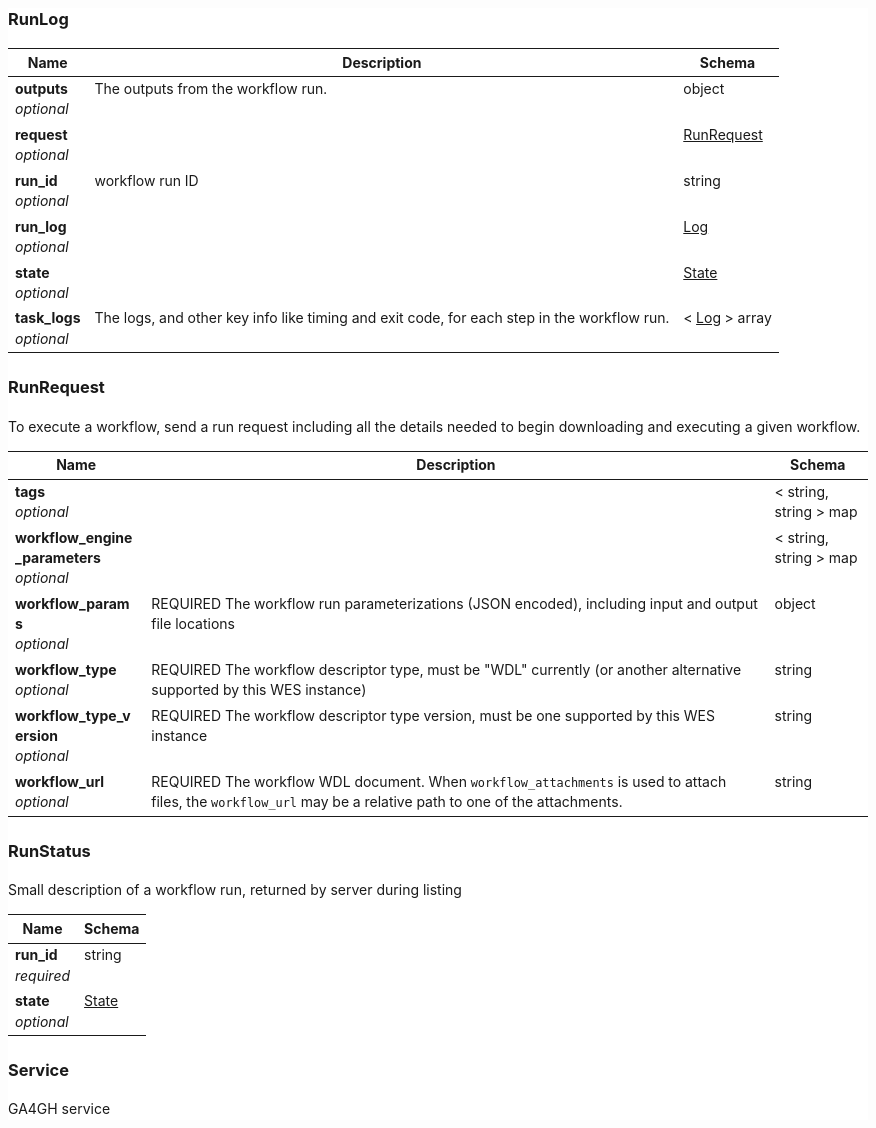 <a name="runlog"></a>
### RunLog

|Name|Description|Schema|
|---|---|---|
|**outputs**  <br>*optional*|The outputs from the workflow run.|object|
|**request**  <br>*optional*||[RunRequest](#runrequest)|
|**run_id**  <br>*optional*|workflow run ID|string|
|**run_log**  <br>*optional*||[Log](#log)|
|**state**  <br>*optional*||[State](#state)|
|**task_logs**  <br>*optional*|The logs, and other key info like timing and exit code, for each step in the workflow run.|< [Log](#log) > array|


<a name="runrequest"></a>
### RunRequest
To execute a workflow, send a run request including all the details needed to begin downloading and executing a given workflow.


|Name|Description|Schema|
|---|---|---|
|**tags**  <br>*optional*||< string, string > map|
|**workflow_engine_parameters**  <br>*optional*||< string, string > map|
|**workflow_params**  <br>*optional*|REQUIRED The workflow run parameterizations (JSON encoded), including input and output file locations|object|
|**workflow_type**  <br>*optional*|REQUIRED The workflow descriptor type, must be "WDL" currently (or another alternative supported by this WES instance)|string|
|**workflow_type_version**  <br>*optional*|REQUIRED The workflow descriptor type version, must be one supported by this WES instance|string|
|**workflow_url**  <br>*optional*|REQUIRED The workflow WDL document. When `workflow_attachments` is used to attach files, the `workflow_url` may be a relative path to one of the attachments.|string|


<a name="runstatus"></a>
### RunStatus
Small description of a workflow run, returned by server during listing


|Name|Schema|
|---|---|
|**run_id**  <br>*required*|string|
|**state**  <br>*optional*|[State](#state)|


<a name="service"></a>
### Service
GA4GH service
